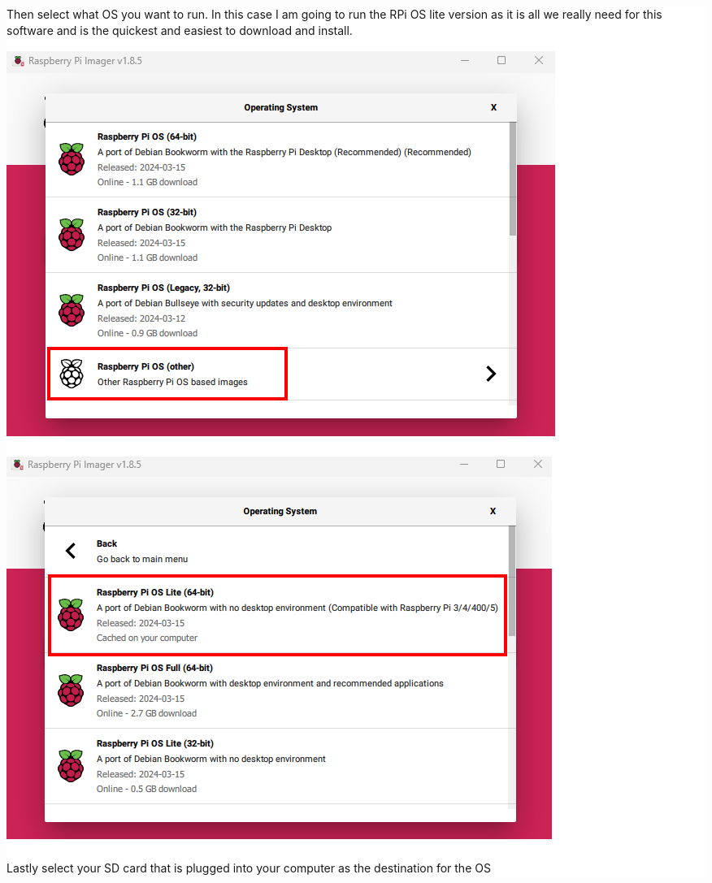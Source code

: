 Then select what OS you want to run. In this case I am going to run the RPi OS lite version as it is all we really need for this software and is the quickest and easiest to download and install.

<div style=img><img src="/assets/vector/2024-06-21 20_10_17-Raspberry Pi Imager v1.8.5.png"></div>
<br>
<div style=img><img src="/assets/vector/2024-06-21 20_10_33-Raspberry Pi Imager v1.8.5.png"></div>
<br>
Lastly select your SD card that is plugged into your computer as the destination for the OS
